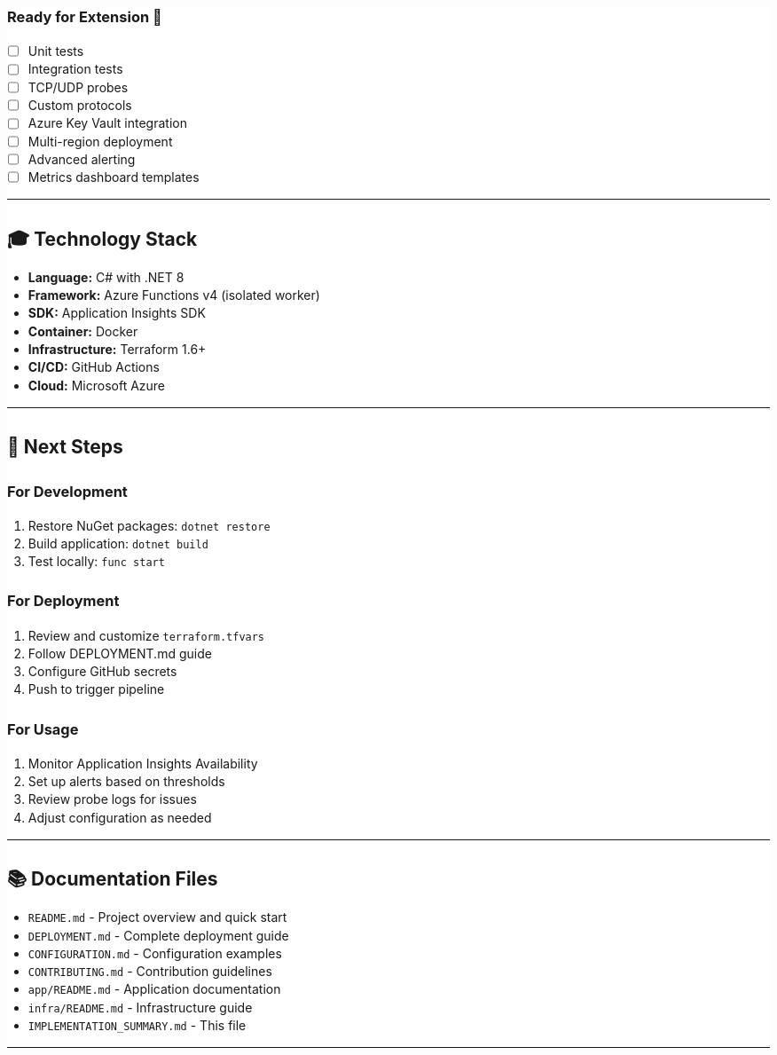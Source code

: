 ### Ready for Extension 🔮
- [ ] Unit tests
- [ ] Integration tests
- [ ] TCP/UDP probes
- [ ] Custom protocols
- [ ] Azure Key Vault integration
- [ ] Multi-region deployment
- [ ] Advanced alerting
- [ ] Metrics dashboard templates

---

## 🎓 Technology Stack

- **Language:** C# with .NET 8
- **Framework:** Azure Functions v4 (isolated worker)
- **SDK:** Application Insights SDK
- **Container:** Docker
- **Infrastructure:** Terraform 1.6+
- **CI/CD:** GitHub Actions
- **Cloud:** Microsoft Azure

---

## 📝 Next Steps

### For Development
1. Restore NuGet packages: `dotnet restore`
2. Build application: `dotnet build`
3. Test locally: `func start`

### For Deployment
1. Review and customize `terraform.tfvars`
2. Follow DEPLOYMENT.md guide
3. Configure GitHub secrets
4. Push to trigger pipeline

### For Usage
1. Monitor Application Insights Availability
2. Set up alerts based on thresholds
3. Review probe logs for issues
4. Adjust configuration as needed

---

## 📚 Documentation Files

- `README.md` - Project overview and quick start
- `DEPLOYMENT.md` - Complete deployment guide
- `CONFIGURATION.md` - Configuration examples
- `CONTRIBUTING.md` - Contribution guidelines
- `app/README.md` - Application documentation
- `infra/README.md` - Infrastructure guide
- `IMPLEMENTATION_SUMMARY.md` - This file

---